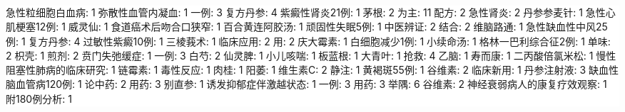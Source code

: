 急性粒细胞白血病: 1
弥散性血管内凝血: 1
一例: 3
复方丹参: 4
紫癜性肾炎21例: 1
茅根: 2
为主: 11
配方: 2
急性肾炎: 2
丹参参麦针: 1
急性心肌梗塞12例: 1
威灵仙: 1
食道癌术后吻合口狭窄: 1
百合黄连阿胶汤: 1
顽固性失眠5例: 1
中医辨证: 2
结合: 2
维脑路通: 1
急性缺血性中风25例: 1
复方丹参: 4
过敏性紫癜10例: 1
三棱莪术: 1
临床应用: 2
用: 2
庆大霉素: 1
白细胞减少1例: 1
小续命汤: 1
格林一巴利综合征2例: 1
单味: 2
枳壳: 1
煎剂: 2
贲门失弛缓症: 1
一例: 3
白芍: 2
仙灵脾: 1
小儿咳喘: 1
板蓝根: 1
大青叶: 1
抢救: 4
乙脑: 1
寿而康: 1
二丙酸倍氯米松: 1
慢性阻塞性肺病的临床研究: 1
链霉素: 1
毒性反应: 1
肉桂: 1
阳萎: 1
维生素C: 2
静注: 1
黄褐斑55例: 1
谷维素: 2
临床新用: 1
丹参注射液: 3
缺血性脑血管病120例: 1
论中药: 2
用药: 3
别直参: 1
诱发抑郁症伴激越状态: 1
一例: 3
用药: 3
举隅: 6
谷维素: 2
神经衰弱病人的康复疗效观察: 1
附180例分析: 1